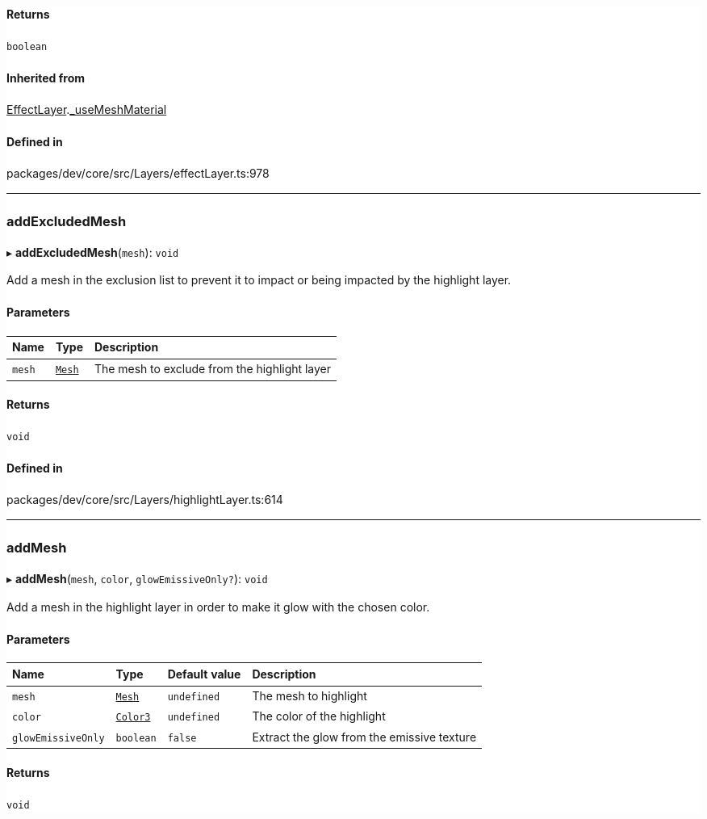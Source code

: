 #### Returns

`boolean`

#### Inherited from

[EffectLayer](EffectLayer.md).[_useMeshMaterial](EffectLayer.md#_usemeshmaterial)

#### Defined in

packages/dev/core/src/Layers/effectLayer.ts:978

___

### addExcludedMesh

▸ **addExcludedMesh**(`mesh`): `void`

Add a mesh in the exclusion list to prevent it to impact or being impacted by the highlight layer.

#### Parameters

| Name | Type | Description |
| :------ | :------ | :------ |
| `mesh` | [`Mesh`](Mesh.md) | The mesh to exclude from the highlight layer |

#### Returns

`void`

#### Defined in

packages/dev/core/src/Layers/highlightLayer.ts:614

___

### addMesh

▸ **addMesh**(`mesh`, `color`, `glowEmissiveOnly?`): `void`

Add a mesh in the highlight layer in order to make it glow with the chosen color.

#### Parameters

| Name | Type | Default value | Description |
| :------ | :------ | :------ | :------ |
| `mesh` | [`Mesh`](Mesh.md) | `undefined` | The mesh to highlight |
| `color` | [`Color3`](Color3.md) | `undefined` | The color of the highlight |
| `glowEmissiveOnly` | `boolean` | `false` | Extract the glow from the emissive texture |

#### Returns

`void`
